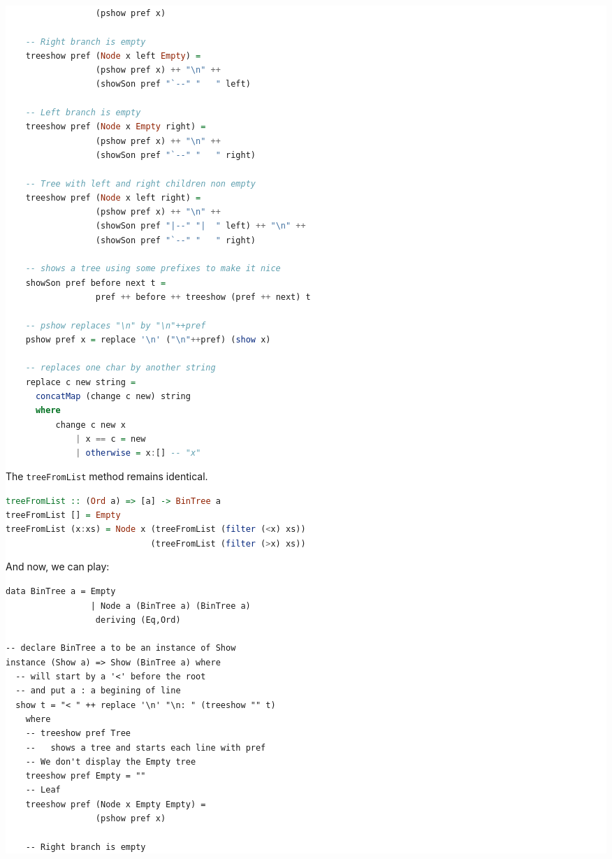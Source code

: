``` haskell
                  (pshow pref x)

    -- Right branch is empty
    treeshow pref (Node x left Empty) =
                  (pshow pref x) ++ "\n" ++
                  (showSon pref "`--" "   " left)

    -- Left branch is empty
    treeshow pref (Node x Empty right) =
                  (pshow pref x) ++ "\n" ++
                  (showSon pref "`--" "   " right)

    -- Tree with left and right children non empty
    treeshow pref (Node x left right) =
                  (pshow pref x) ++ "\n" ++
                  (showSon pref "|--" "|  " left) ++ "\n" ++
                  (showSon pref "`--" "   " right)

    -- shows a tree using some prefixes to make it nice
    showSon pref before next t =
                  pref ++ before ++ treeshow (pref ++ next) t

    -- pshow replaces "\n" by "\n"++pref
    pshow pref x = replace '\n' ("\n"++pref) (show x)

    -- replaces one char by another string
    replace c new string =
      concatMap (change c new) string
      where
          change c new x
              | x == c = new
              | otherwise = x:[] -- "x"
```

The `treeFromList` method remains identical.

``` haskell
treeFromList :: (Ord a) => [a] -> BinTree a
treeFromList [] = Empty
treeFromList (x:xs) = Node x (treeFromList (filter (<x) xs))
                             (treeFromList (filter (>x) xs))
```

And now, we can play:

``` active haskell
data BinTree a = Empty
                 | Node a (BinTree a) (BinTree a)
                  deriving (Eq,Ord)

-- declare BinTree a to be an instance of Show
instance (Show a) => Show (BinTree a) where
  -- will start by a '<' before the root
  -- and put a : a begining of line
  show t = "< " ++ replace '\n' "\n: " (treeshow "" t)
    where
    -- treeshow pref Tree
    --   shows a tree and starts each line with pref
    -- We don't display the Empty tree
    treeshow pref Empty = ""
    -- Leaf
    treeshow pref (Node x Empty Empty) =
                  (pshow pref x)

    -- Right branch is empty
```